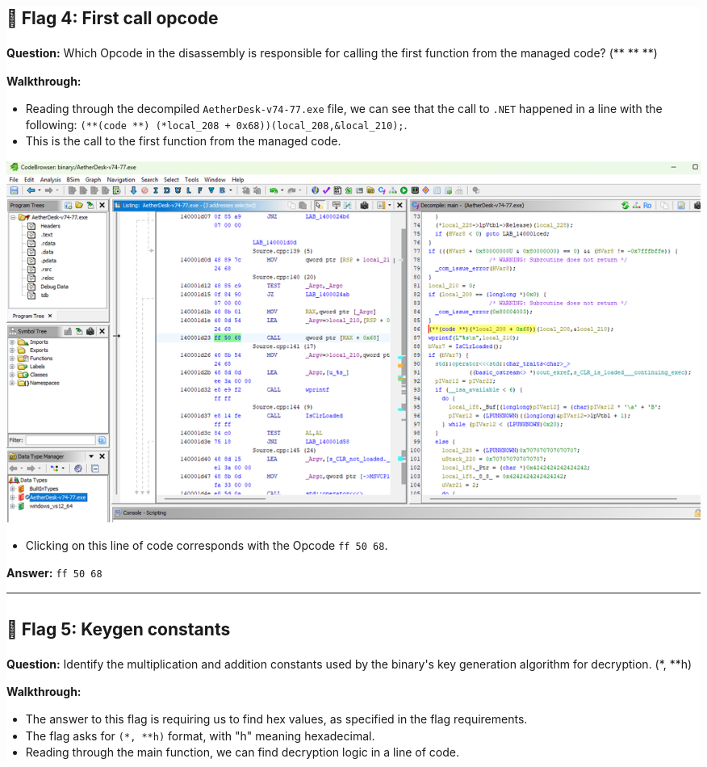 
## 🚩 Flag 4: First call opcode

**Question:** Which Opcode in the disassembly is responsible for calling the first function from the managed code? (** ** **) 

**Walkthrough:**  
- Reading through the decompiled `AetherDesk-v74-77.exe` file, we can see that the call to `.NET` happened in a line with the following: `(**(code **) (*local_208 + 0x68))(local_208,&local_210);`.
- This is the call to the first function from the managed code.

![Opcode Correspondance](payload_images/task4-evidence.png)
- Clicking on this line of code corresponds with the Opcode `ff 50 68`.

**Answer:** `ff 50 68`  

---

## 🚩 Flag 5: Keygen constants

**Question:** Identify the multiplication and addition constants used by the binary's key generation algorithm for decryption. (*, **h) 

**Walkthrough:**  
- The answer to this flag is requiring us to find hex values, as specified in the flag requirements.
- The flag asks for `(*, **h)` format, with "h" meaning hexadecimal. 
- Reading through the main function, we can find decryption logic in a line of code.
